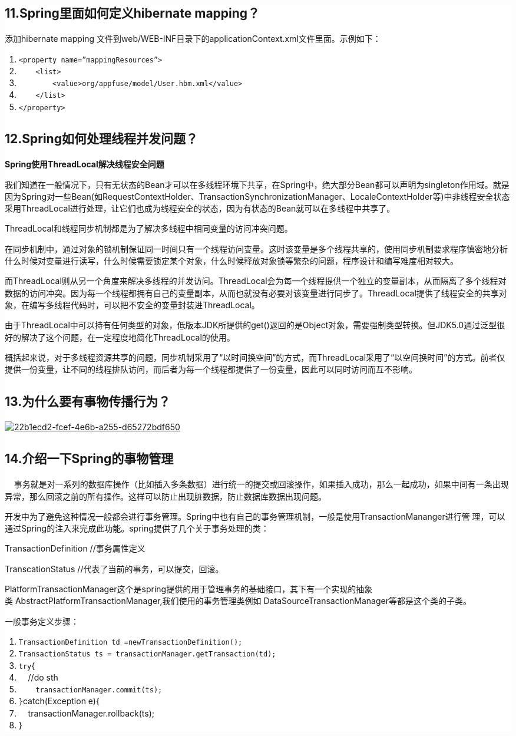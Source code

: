 11.Spring里面如何定义hibernate mapping？
---------------------------------

添加hibernate mapping 文件到web/WEB-INF目录下的applicationContext.xml文件里面。示例如下：

1.  `<property name=”mappingResources”> `
2.  `    <list> `
3.  `        <value>org/appfuse/model/User.hbm.xml</value> `
4.  `    </list> `
5.  `</property>`

12.Spring如何处理线程并发问题？
--------------------

**Spring使用ThreadLocal解决线程安全问题**

我们知道在一般情况下，只有无状态的Bean才可以在多线程环境下共享，在Spring中，绝大部分Bean都可以声明为singleton作用域。就是因为Spring对一些Bean(如RequestContextHolder、TransactionSynchronizationManager、LocaleContextHolder等)中非线程安全状态采用ThreadLocal进行处理，让它们也成为线程安全的状态，因为有状态的Bean就可以在多线程中共享了。

ThreadLocal和线程同步机制都是为了解决多线程中相同变量的访问冲突问题。

在同步机制中，通过对象的锁机制保证同一时间只有一个线程访问变量。这时该变量是多个线程共享的，使用同步机制要求程序慎密地分析什么时候对变量进行读写，什么时候需要锁定某个对象，什么时候释放对象锁等繁杂的问题，程序设计和编写难度相对较大。

而ThreadLocal则从另一个角度来解决多线程的并发访问。ThreadLocal会为每一个线程提供一个独立的变量副本，从而隔离了多个线程对数据的访问冲突。因为每一个线程都拥有自己的变量副本，从而也就没有必要对该变量进行同步了。ThreadLocal提供了线程安全的共享对象，在编写多线程代码时，可以把不安全的变量封装进ThreadLocal。

由于ThreadLocal中可以持有任何类型的对象，低版本JDK所提供的get()返回的是Object对象，需要强制类型转换。但JDK5.0通过泛型很好的解决了这个问题，在一定程度地简化ThreadLocal的使用。

概括起来说，对于多线程资源共享的问题，同步机制采用了“以时间换空间”的方式，而ThreadLocal采用了“以空间换时间”的方式。前者仅提供一份变量，让不同的线程排队访问，而后者为每一个线程都提供了一份变量，因此可以同时访问而互不影响。

13.为什么要有事物传播行为？
---------------

[![22b1ecd2-fcef-4e6b-a255-d65272bdf650](https://images2015.cnblogs.com/blog/799093/201607/799093-20160724232929357-689970095.png)](http://images2015.cnblogs.com/blog/799093/201607/799093-20160724232928935-1122278386.png)

14.介绍一下Spring的事物管理
------------------

    事务就是对一系列的数据库操作（比如插入多条数据）进行统一的提交或回滚操作，如果插入成功，那么一起成功，如果中间有一条出现异常，那么回滚之前的所有操作。这样可以防止出现脏数据，防止数据库数据出现问题。

开发中为了避免这种情况一般都会进行事务管理。Spring中也有自己的事务管理机制，一般是使用TransactionMananger进行管 理，可以通过Spring的注入来完成此功能。spring提供了几个关于事务处理的类：

TransactionDefinition //事务属性定义

TranscationStatus //代表了当前的事务，可以提交，回滚。

PlatformTransactionManager这个是spring提供的用于管理事务的基础接口，其下有一个实现的抽象类 AbstractPlatformTransactionManager,我们使用的事务管理类例如 DataSourceTransactionManager等都是这个类的子类。

一般事务定义步骤：

1.  `TransactionDefinition td =newTransactionDefinition();`
2.  `TransactionStatus ts = transactionManager.getTransaction(td);`
3.  `try`{ 
4.      //do sth
5.  `    transactionManager.commit(ts);`
6.  `}`catch(Exception e){
7.      transactionManager.rollback(ts);
8.  }
